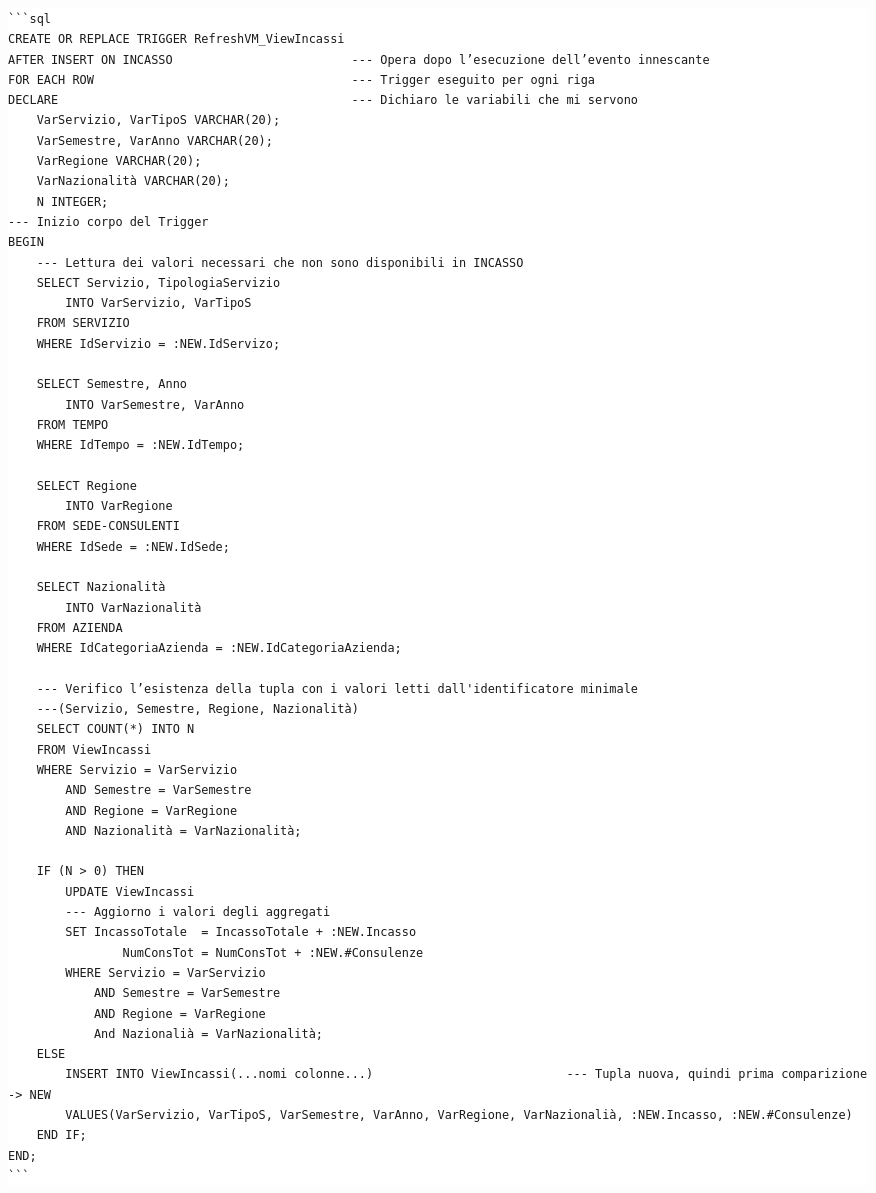     ```sql
    CREATE OR REPLACE TRIGGER RefreshVM_ViewIncassi
    AFTER INSERT ON INCASSO                         --- Opera dopo l’esecuzione dell’evento innescante
    FOR EACH ROW                                    --- Trigger eseguito per ogni riga
    DECLARE                                         --- Dichiaro le variabili che mi servono
    	VarServizio, VarTipoS VARCHAR(20);
    	VarSemestre, VarAnno VARCHAR(20);
    	VarRegione VARCHAR(20);
    	VarNazionalità VARCHAR(20);
    	N INTEGER;
    --- Inizio corpo del Trigger
    BEGIN
    	--- Lettura dei valori necessari che non sono disponibili in INCASSO
    	SELECT Servizio, TipologiaServizio
    		INTO VarServizio, VarTipoS
    	FROM SERVIZIO
    	WHERE IdServizio = :NEW.IdServizo;
    	
    	SELECT Semestre, Anno
    		INTO VarSemestre, VarAnno
    	FROM TEMPO
    	WHERE IdTempo = :NEW.IdTempo;
    	
    	SELECT Regione 
    		INTO VarRegione
    	FROM SEDE-CONSULENTI
    	WHERE IdSede = :NEW.IdSede;
    	
    	SELECT Nazionalità 
    		INTO VarNazionalità
    	FROM AZIENDA
    	WHERE IdCategoriaAzienda = :NEW.IdCategoriaAzienda;
    	
    	--- Verifico l’esistenza della tupla con i valori letti dall'identificatore minimale
    	---(Servizio, Semestre, Regione, Nazionalità)
    	SELECT COUNT(*) INTO N
    	FROM ViewIncassi
    	WHERE Servizio = VarServizio
    		AND Semestre = VarSemestre
    		AND Regione = VarRegione
    		AND Nazionalità = VarNazionalità;
    	
    	IF (N > 0) THEN 
    		UPDATE ViewIncassi
    		--- Aggiorno i valori degli aggregati
    		SET IncassoTotale  = IncassoTotale + :NEW.Incasso
    				NumConsTot = NumConsTot + :NEW.#Consulenze
    		WHERE Servizio = VarServizio
    			AND Semestre = VarSemestre
    			AND Regione = VarRegione
    			And Nazionalià = VarNazionalità;
    	ELSE
    		INSERT INTO ViewIncassi(...nomi colonne...)                           --- Tupla nuova, quindi prima comparizione -> NEW
    		VALUES(VarServizio, VarTipoS, VarSemestre, VarAnno, VarRegione, VarNazionalià, :NEW.Incasso, :NEW.#Consulenze)
    	END IF;
    END;
    ```
    